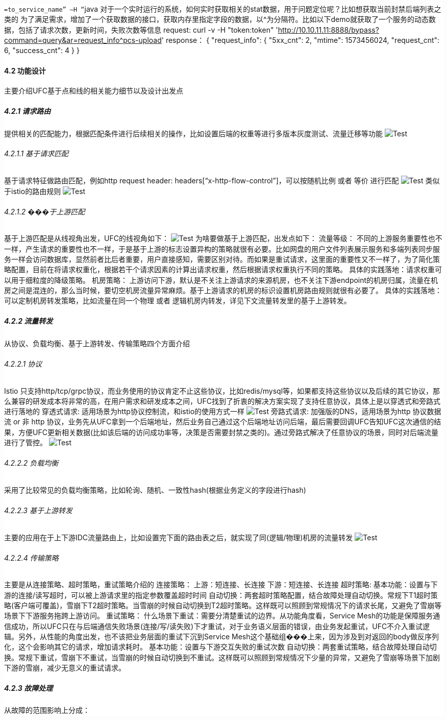   ``` =to_service_name” –H “ ```java 
对于一个实时运行的系统，如何实时获取相关的stat数据，用于问题定位呢？比如想获取当前封禁后端列表之类的 
为了满足需求，增加了一个获取数据的接口，获取内存里指定字段的数据，以^为分隔符。比如以下demo就获取了一个服务的动态数据，包括了请求次数，更新时间，失败次数等信息 
request: curl -v -H "token:token" 'http://10.10.11.11:8888/bypass?command=query&ar=request_info^pcs-upload' response： { "request_info": { "5xx_cnt": 2, "mtime": 1573456024, "request_cnt": 6, "success_cnt": 4 } } 
#### 4.2 功能设计 
主要介绍UFC基于点和线的相关能力细节以及设计出发点 
##### 4.2.1 请求路由 
提供相关的匹配能力，根据匹配条件进行后续相关的操作，比如设置后端的权重等进行多版本灰度测试、流量迁移等功能 
![Test](https://oscimg.oschina.net/oscnet/up-b0130acbfeac0a9e5c3af10bbecedf19b7a.png  'Service Mesh在百度网盘数万后端的实践落地') 
###### 4.2.1.1 基于请求匹配 
基于请求特征做路由匹配，例如http request header: headers[“x-http-flow-control”]，可以按随机比例 或者 等价 进行匹配 
![Test](https://oscimg.oschina.net/oscnet/up-b0130acbfeac0a9e5c3af10bbecedf19b7a.png  'Service Mesh在百度网盘数万后端的实践落地') 
类似于istio的路由规则 
![Test](https://oscimg.oschina.net/oscnet/up-b0130acbfeac0a9e5c3af10bbecedf19b7a.png  'Service Mesh在百度网盘数万后端的实践落地') 
###### 4.2.1.2 ���于上游匹配 
基于上游匹配是从线视角出发，UFC的线视角如下： 
![Test](https://oscimg.oschina.net/oscnet/up-b0130acbfeac0a9e5c3af10bbecedf19b7a.png  'Service Mesh在百度网盘数万后端的实践落地') 
为啥要做基于上游匹配，出发点如下： 
流量等级： 
不同的上游服务重要性也不一样，产生请求的重要性也不一样，于是基于上游的标志设置异构的策略就很有必要。比如网盘的用户文件列表展示服务和多端列表同步服务一样会访问数据库，显然前者比后者重要，用户直接感知，需要区别对待。而如果是重试请求，这里面的重要性又不一样了，为了简化策略配置，目前在将请求权重化，根据若干个请求因素的计算出请求权重，然后根据请求权重执行不同的策略。 
具体的实践落地：请求权重可以用于细粒度的降级策略。 
机房策略： 
上游访问下游，默认是不关注上游请求的来源机房，也不关注下游endpoint的机房归属，流量在机房之间是混连的，那么当时候，要切空机房流量异常麻烦。基于上游请求的机房的标识设置机房路由规则就很有必要了。 
具体的实践落地：可以定制机房转发策略，比如流量在同一个物理 或者 逻辑机房内转发，详见下文流量转发里的基于上游转发。 
##### 4.2.2 流量转发 
从协议、负载均衡、基于上游转发、传输策略四个方面介绍 
###### 4.2.2.1 协议 
Istio 只支持http/tcp/grpc协议，而业务使用的协议肯定不止这些协议，比如redis/mysql等，如果都支持这些协议以及后续的其它协议，那么兼容的研发成本将非常的高，在用户需求和研发成本之间，UFC找到了折衷的解决方案实现了支持任意协议，具体上是以穿透式和旁路式进行落地的 
穿透式请求: 适用场景为http协议控制流，和istio的使用方式一样 
![Test](https://oscimg.oschina.net/oscnet/up-b0130acbfeac0a9e5c3af10bbecedf19b7a.png  'Service Mesh在百度网盘数万后端的实践落地') 
旁路式请求: 加强版的DNS，适用场景为http 协议数据流 or 非 http 协议，业务先从UFC拿到一个后端地址，然后业务自己通过这个后端地址访问后端，最后需要回调UFC告知UFC这次通信的结果，方便UFC更新相关数据(比如该后端的访问成功率等，决策是否需要封禁之类的)。通过旁路式解决了任意协议的场景，同时对后端流量进行了管控。 
![Test](https://oscimg.oschina.net/oscnet/up-b0130acbfeac0a9e5c3af10bbecedf19b7a.png  'Service Mesh在百度网盘数万后端的实践落地') 
###### 4.2.2.2 负载均衡 
采用了比较常见的负载均衡策略，比如轮询、随机、一致性hash(根据业务定义的字段进行hash) 
###### 4.2.2.3 基于上游转发 
主要的应用在于上下游IDC流量路由上，比如设置完下面的路由表之后，就实现了同(逻辑/物理)机房的流量转发 
![Test](https://oscimg.oschina.net/oscnet/up-b0130acbfeac0a9e5c3af10bbecedf19b7a.png  'Service Mesh在百度网盘数万后端的实践落地') 
###### 4.2.2.4 传输策略 
主要是从连接策略、超时策略，重试策略介绍的 
连接策略： 
上游：短连接、长连接 下游：短连接、长连接 
超时策略: 
基本功能：设置与下游的连接/读写超时，可以被上游请求里的指定参数覆盖超时时间 自动切换：两套超时策略配置，结合故障处理自动切换。常规下T1超时策略(客户端可覆盖)，雪崩下T2超时策略。当雪崩的时候自动切换到T2超时策略。这样既可以照顾到常规情况下的请求长尾，又避免了雪崩等场景下下游服务拖跨上游访问。 
重试策略： 
什么场景下重试：需要分清楚重试的边界。从功能角度看，Service Mesh的功能是保障服务通信成功，所以UFC只在与后端通信失败场景(连接/写/读失败)下才重试，对于业务语义层面的错误，由业务发起重试，UFC不介入重试逻辑。另外，从性能的角度出发，也不该把业务层面的重试下沉到Service Mesh这个基础组���上来，因为涉及到对返回的body做反序列化，这个会影响其它的请求，增加请求耗时。 基本功能：设置与下游交互失败的重试次数 自动切换：两套重试策略，结合故障处理自动切换。常规下重试，雪崩下不重试，当雪崩的时候自动切换到不重试。这样既可以照顾到常规情况下少量的异常，又避免了雪崩等场景下加剧下游的雪崩，减少无意义的重试请求。 
##### 4.2.3 故障处理 
从故障的范围影响上分成： 
  ```